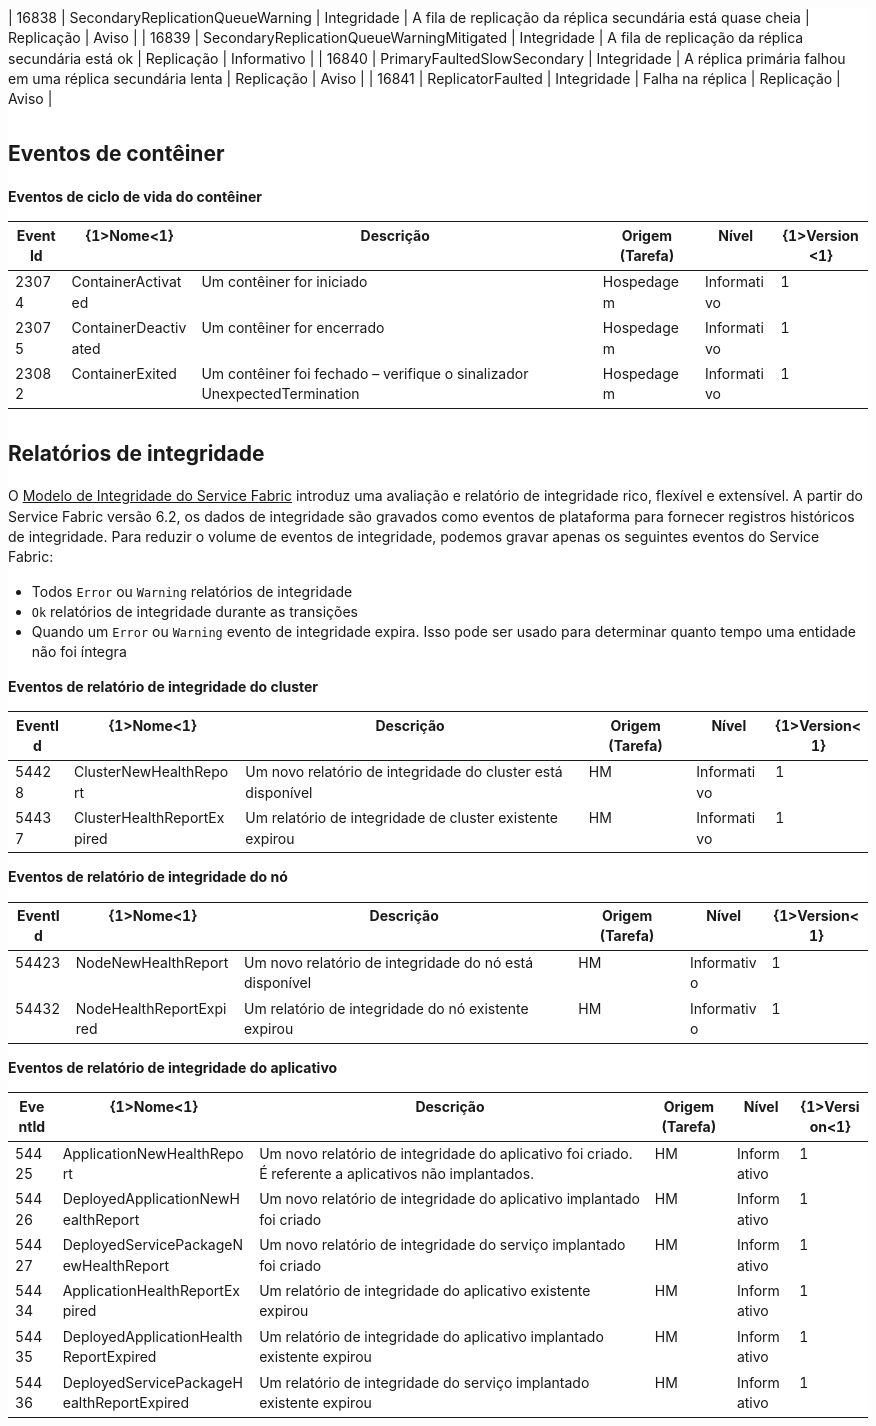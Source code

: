| 16838 | SecondaryReplicationQueueWarning | Integridade | A fila de replicação da réplica secundária está quase cheia | Replicação | Aviso |
| 16839 | SecondaryReplicationQueueWarningMitigated | Integridade | A fila de replicação da réplica secundária está ok | Replicação | Informativo |
| 16840 | PrimaryFaultedSlowSecondary | Integridade | A réplica primária falhou em uma réplica secundária lenta | Replicação | Aviso |
| 16841 | ReplicatorFaulted | Integridade | Falha na réplica | Replicação | Aviso |

## <a name="container-events"></a>Eventos de contêiner

**Eventos de ciclo de vida do contêiner** 

| EventId | {1&gt;Nome&lt;1} | Descrição |Origem (Tarefa) | Nível | {1&gt;Version&lt;1} |
| --- | --- | ---| --- | --- | --- |
| 23074 | ContainerActivated | Um contêiner for iniciado | Hospedagem | Informativo | 1 |
| 23075 | ContainerDeactivated | Um contêiner for encerrado | Hospedagem | Informativo | 1 |
| 23082 | ContainerExited | Um contêiner foi fechado – verifique o sinalizador UnexpectedTermination | Hospedagem | Informativo | 1 |

## <a name="health-reports"></a>Relatórios de integridade

O [Modelo de Integridade do Service Fabric](service-fabric-health-introduction.md) introduz uma avaliação e relatório de integridade rico, flexível e extensível. A partir do Service Fabric versão 6.2, os dados de integridade são gravados como eventos de plataforma para fornecer registros históricos de integridade. Para reduzir o volume de eventos de integridade, podemos gravar apenas os seguintes eventos do Service Fabric:

* Todos `Error` ou `Warning` relatórios de integridade
* `Ok` relatórios de integridade durante as transições
* Quando um `Error` ou `Warning` evento de integridade expira. Isso pode ser usado para determinar quanto tempo uma entidade não foi íntegra

**Eventos de relatório de integridade do cluster**

| EventId | {1&gt;Nome&lt;1} | Descrição |Origem (Tarefa) | Nível | {1&gt;Version&lt;1} |
| --- | --- | --- | --- | --- | --- |
| 54428 | ClusterNewHealthReport | Um novo relatório de integridade do cluster está disponível | HM | Informativo | 1 |
| 54437 | ClusterHealthReportExpired | Um relatório de integridade de cluster existente expirou | HM | Informativo | 1 |

**Eventos de relatório de integridade do nó**

| EventId | {1&gt;Nome&lt;1} | Descrição |Origem (Tarefa) | Nível | {1&gt;Version&lt;1} |
| --- | --- | ---| --- | --- | --- |
| 54423 | NodeNewHealthReport | Um novo relatório de integridade do nó está disponível | HM | Informativo | 1 |
| 54432 | NodeHealthReportExpired | Um relatório de integridade do nó existente expirou | HM | Informativo | 1 |

**Eventos de relatório de integridade do aplicativo**

| EventId | {1&gt;Nome&lt;1} | Descrição |Origem (Tarefa) | Nível | {1&gt;Version&lt;1} |
| --- | --- | ---| --- | --- | --- |
| 54425 | ApplicationNewHealthReport | Um novo relatório de integridade do aplicativo foi criado. É referente a aplicativos não implantados. | HM | Informativo | 1 |
| 54426 | DeployedApplicationNewHealthReport | Um novo relatório de integridade do aplicativo implantado foi criado | HM | Informativo | 1 |
| 54427 | DeployedServicePackageNewHealthReport | Um novo relatório de integridade do serviço implantado foi criado | HM | Informativo | 1 |
| 54434 | ApplicationHealthReportExpired | Um relatório de integridade do aplicativo existente expirou | HM | Informativo | 1 |
| 54435 | DeployedApplicationHealthReportExpired | Um relatório de integridade do aplicativo implantado existente expirou | HM | Informativo | 1 |
| 54436 | DeployedServicePackageHealthReportExpired | Um relatório de integridade do serviço implantado existente expirou | HM | Informativo | 1 |
